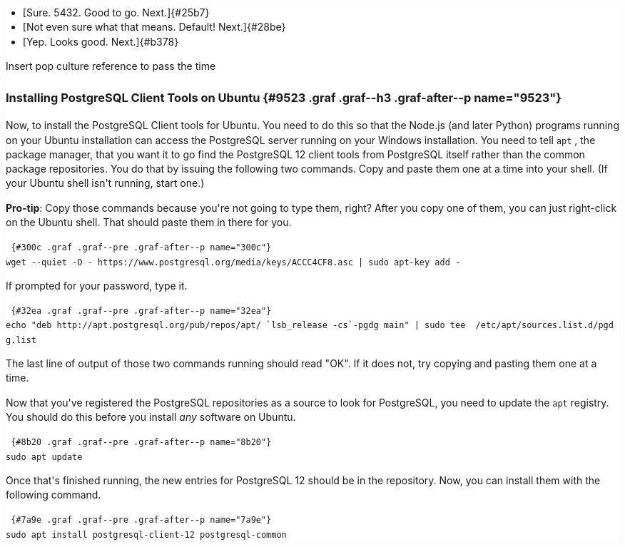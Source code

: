 -   [Sure. 5432. Good to go. Next.]{#25b7}
-   [Not even sure what that means. Default! Next.]{#28be}
-   [Yep. Looks good. Next.]{#b378}

Insert pop culture reference to pass the time

### Installing PostgreSQL Client Tools on Ubuntu {#9523 .graf .graf--h3 .graf-after--p name="9523"}
 
Now, to install the PostgreSQL Client tools for Ubuntu. You need to do
this so that the Node.js (and later Python) programs running on your
Ubuntu installation can access the PostgreSQL server running on your
Windows installation. You need to tell `apt` , the package manager, that you want it to go find the
PostgreSQL 12 client tools from PostgreSQL itself rather than the common
package repositories. You do that by issuing the following two commands.
Copy and paste them one at a time into your shell. (If your Ubuntu shell
isn\'t running, start one.)

**Pro-tip**: Copy those commands because you're not going to type them,
right? After you copy one of them, you can just right-click on the
Ubuntu shell. That should paste them in there for you.

```
 {#300c .graf .graf--pre .graf-after--p name="300c"}
wget --quiet -O - https://www.postgresql.org/media/keys/ACCC4CF8.asc | sudo apt-key add -
```


If prompted for your password, type it.

```
 {#32ea .graf .graf--pre .graf-after--p name="32ea"}
echo "deb http://apt.postgresql.org/pub/repos/apt/ `lsb_release -cs`-pgdg main" | sudo tee  /etc/apt/sources.list.d/pgdg.list
```


The last line of output of those two commands running should read "OK".
If it does not, try copying and pasting them one at a time.

Now that you've registered the PostgreSQL repositories as a source to
look for PostgreSQL, you need to update the `apt`  registry. You should do this before you install *any*
software on Ubuntu.

```
 {#8b20 .graf .graf--pre .graf-after--p name="8b20"}
sudo apt update
```


Once that's finished running, the new entries for PostgreSQL 12 should
be in the repository. Now, you can install them with the following
command.

```
 {#7a9e .graf .graf--pre .graf-after--p name="7a9e"}
sudo apt install postgresql-client-12 postgresql-common
```
